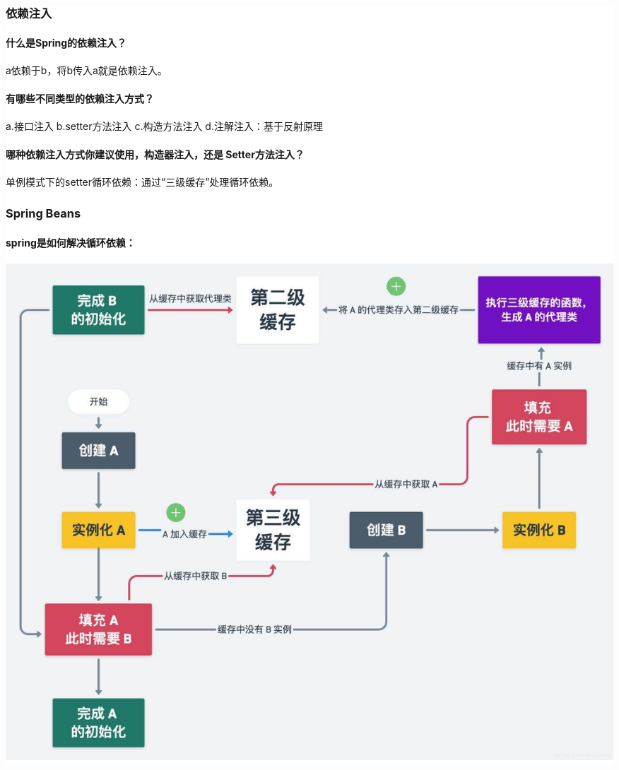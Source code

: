 ### 依赖注入

#### 什么是Spring的依赖注入？

a依赖于b，将b传入a就是依赖注入。

#### 有哪些不同类型的依赖注入方式？

a.接口注入
b.setter方法注入
c.构造方法注入
d.注解注入：基于反射原理

#### 哪种依赖注入方式你建议使用，构造器注入，还是 Setter方法注入？

单例模式下的setter循环依赖：通过“三级缓存”处理循环依赖。

### Spring Beans

#### spring是如何解决循环依赖：

![](./image/87.png)
